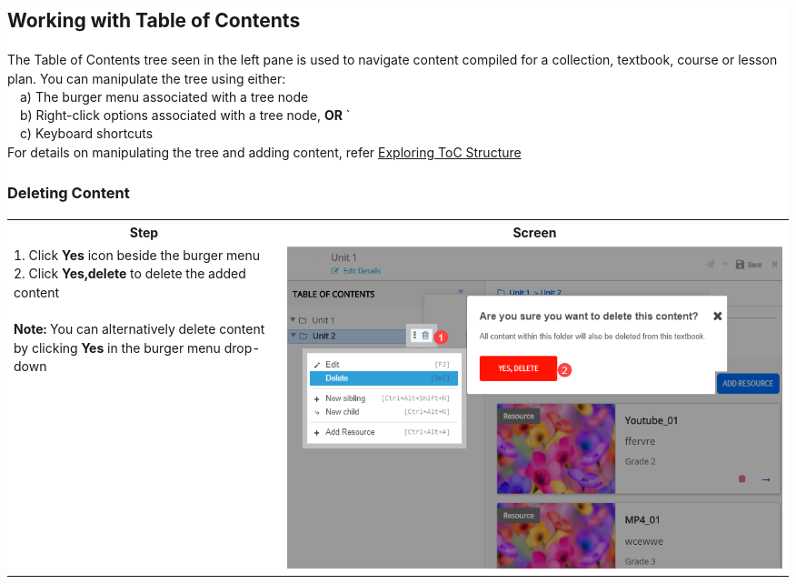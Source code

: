 

## Working with Table of Contents 

The Table of Contents tree seen in the left pane is used to navigate content compiled for a collection, textbook, course or lesson plan. You can manipulate the tree using either: 
<br>&emsp;a) The burger menu associated with a tree node 
<br>&emsp;b) Right-click options associated with a tree node, **OR** `
<br>&emsp;c) Keyboard shortcuts 
<br>For details on manipulating the tree and adding content, refer <a href="/help/creator/common/treestructure_toc.html" target="_blank">Exploring ToC Structure</a>

### Deleting Content 

<table>
  <tr>
    <th style="width:35%;">Step</th>
    <th style="width:65%;">Screen</th>
  </tr>
  <tr>
    <td>1. Click <b>Yes</b> icon beside the burger menu <br>2. Click <b>Yes,delete</b> to delete the added content <br><br><b>Note:</b> You can alternatively delete content by clicking <b>Yes</b> in the burger menu drop-down</td>
    <td><img src="../images/collection-creation/collection_delete.png"></td>
  </tr>
</table>
